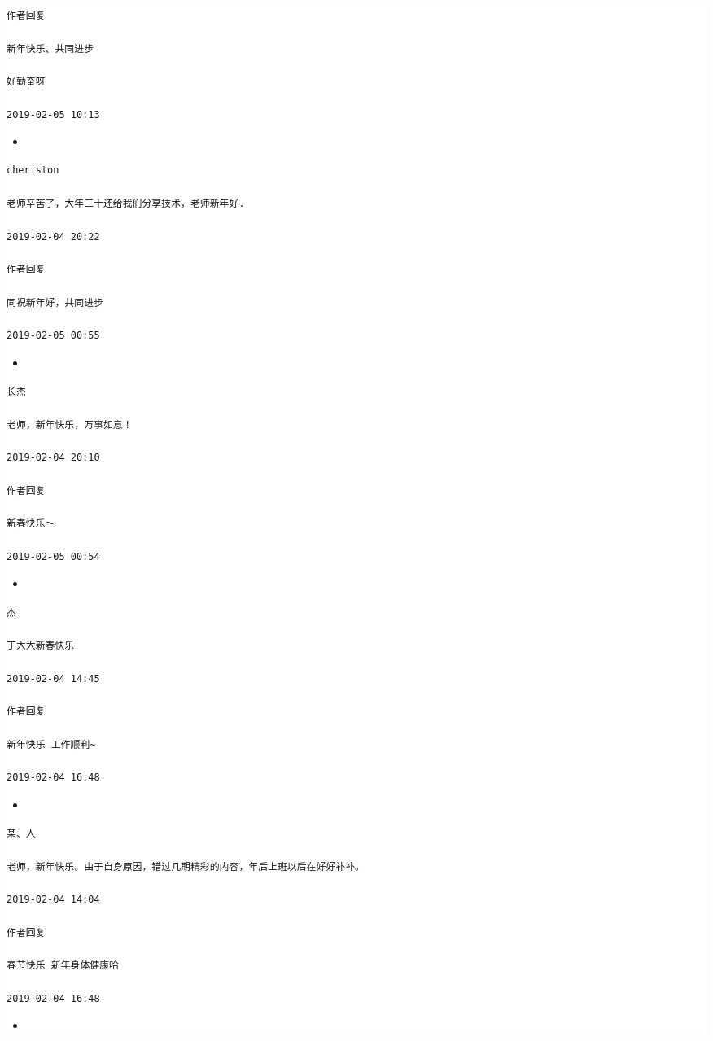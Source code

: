     作者回复

    新年快乐、共同进步

    好勤奋呀

    2019-02-05 10:13

- 

    cheriston

    老师辛苦了，大年三十还给我们分享技术，老师新年好.

    2019-02-04 20:22

    作者回复

    同祝新年好，共同进步

    2019-02-05 00:55

- 

    长杰

    老师，新年快乐，万事如意！

    2019-02-04 20:10

    作者回复

    新春快乐～

    2019-02-05 00:54

- 

    杰

    丁大大新春快乐

    2019-02-04 14:45

    作者回复

    新年快乐 工作顺利~

    2019-02-04 16:48

- 

    某、人

    老师，新年快乐。由于自身原因，错过几期精彩的内容，年后上班以后在好好补补。

    2019-02-04 14:04

    作者回复

    春节快乐 新年身体健康哈

    2019-02-04 16:48

- 

